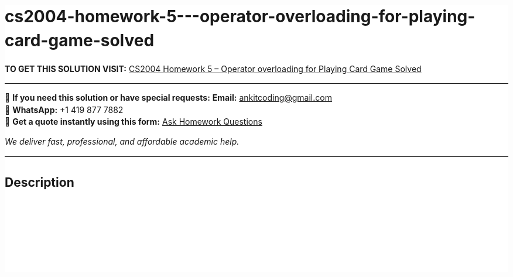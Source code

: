 # cs2004-homework-5---operator-overloading-for-playing-card-game-solved
**TO GET THIS SOLUTION VISIT:** [CS2004 Homework 5 – Operator overloading for Playing Card Game Solved](https://www.ankitcodinghub.com/product/cs2004-solved-4/)


---

📩 **If you need this solution or have special requests:** **Email:** ankitcoding@gmail.com  
📱 **WhatsApp:** +1 419 877 7882  
📄 **Get a quote instantly using this form:** [Ask Homework Questions](https://www.ankitcodinghub.com/services/ask-homework-questions/)

*We deliver fast, professional, and affordable academic help.*

---

<h2>Description</h2>



<div class="kk-star-ratings kksr-auto kksr-align-center kksr-valign-top" data-payload="{&quot;align&quot;:&quot;center&quot;,&quot;id&quot;:&quot;109390&quot;,&quot;slug&quot;:&quot;default&quot;,&quot;valign&quot;:&quot;top&quot;,&quot;ignore&quot;:&quot;&quot;,&quot;reference&quot;:&quot;auto&quot;,&quot;class&quot;:&quot;&quot;,&quot;count&quot;:&quot;1&quot;,&quot;legendonly&quot;:&quot;&quot;,&quot;readonly&quot;:&quot;&quot;,&quot;score&quot;:&quot;5&quot;,&quot;starsonly&quot;:&quot;&quot;,&quot;best&quot;:&quot;5&quot;,&quot;gap&quot;:&quot;4&quot;,&quot;greet&quot;:&quot;Rate this product&quot;,&quot;legend&quot;:&quot;5\/5 - (1 vote)&quot;,&quot;size&quot;:&quot;24&quot;,&quot;title&quot;:&quot;CS2004 Homework 5 – Operator overloading for Playing Card Game Solved&quot;,&quot;width&quot;:&quot;138&quot;,&quot;_legend&quot;:&quot;{score}\/{best} - ({count} {votes})&quot;,&quot;font_factor&quot;:&quot;1.25&quot;}">

<div class="kksr-stars">

<div class="kksr-stars-inactive">
            <div class="kksr-star" data-star="1" style="padding-right: 4px">


<div class="kksr-icon" style="width: 24px; height: 24px;"></div>
        </div>
            <div class="kksr-star" data-star="2" style="padding-right: 4px">


<div class="kksr-icon" style="width: 24px; height: 24px;"></div>
        </div>
            <div class="kksr-star" data-star="3" style="padding-right: 4px">


<div class="kksr-icon" style="width: 24px; height: 24px;"></div>
        </div>
            <div class="kksr-star" data-star="4" style="padding-right: 4px">


<div class="kksr-icon" style="width: 24px; height: 24px;"></div>
        </div>
            <div class="kksr-star" data-star="5" style="padding-right: 4px">


<div class="kksr-icon" style="width: 24px; height: 24px;"></div>
        </div>
    </div>
